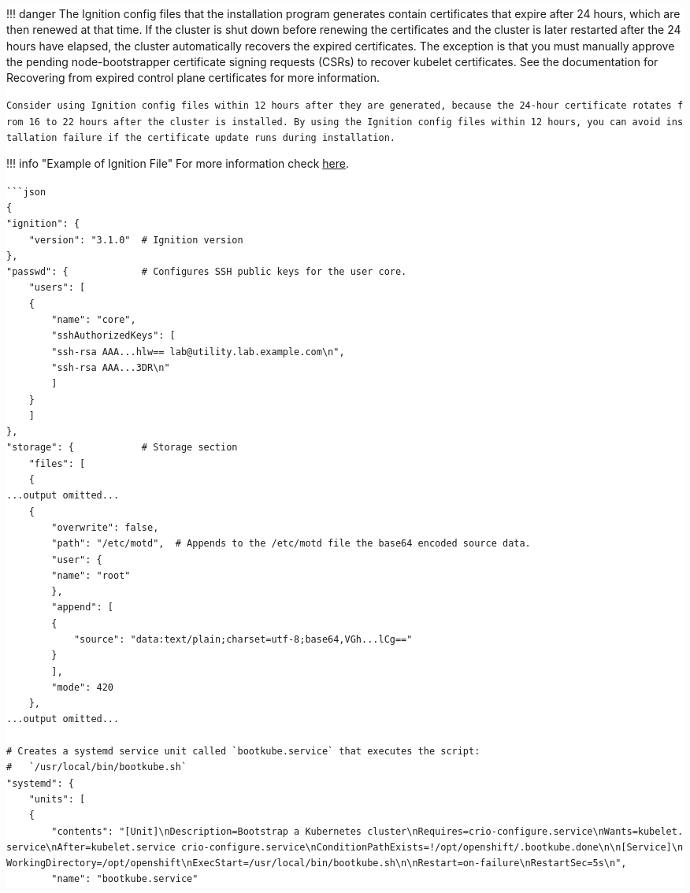 !!! danger
    The Ignition config files that the installation program generates contain certificates that expire after 24 hours, which are then renewed at that time. If the cluster is shut down before renewing the certificates and the cluster is later restarted after the 24 hours have elapsed, the cluster automatically recovers the expired certificates. The exception is that you must manually approve the pending node-bootstrapper certificate signing requests (CSRs) to recover kubelet certificates. See the documentation for Recovering from expired control plane certificates for more information.
    
    Consider using Ignition config files within 12 hours after they are generated, because the 24-hour certificate rotates from 16 to 22 hours after the cluster is installed. By using the Ignition config files within 12 hours, you can avoid installation failure if the certificate update runs during installation.

!!! info "Example of Ignition File"
    For more information check [here](https://coreos.github.io/ignition/examples/).

    ```json
    {
    "ignition": {
        "version": "3.1.0"  # Ignition version
    },
    "passwd": {             # Configures SSH public keys for the user core.
        "users": [
        {
            "name": "core",
            "sshAuthorizedKeys": [
            "ssh-rsa AAA...hlw== lab@utility.lab.example.com\n",
            "ssh-rsa AAA...3DR\n"
            ]
        }
        ]
    },
    "storage": {            # Storage section
        "files": [
        {
    ...output omitted...
        {
            "overwrite": false,
            "path": "/etc/motd",  # Appends to the /etc/motd file the base64 encoded source data.
            "user": {
            "name": "root"
            },
            "append": [
            {
                "source": "data:text/plain;charset=utf-8;base64,VGh...lCg=="
            }
            ],
            "mode": 420
        },
    ...output omitted...

    # Creates a systemd service unit called `bootkube.service` that executes the script:
    #   `/usr/local/bin/bootkube.sh`
    "systemd": {
        "units": [
        {
            "contents": "[Unit]\nDescription=Bootstrap a Kubernetes cluster\nRequires=crio-configure.service\nWants=kubelet.service\nAfter=kubelet.service crio-configure.service\nConditionPathExists=!/opt/openshift/.bootkube.done\n\n[Service]\nWorkingDirectory=/opt/openshift\nExecStart=/usr/local/bin/bootkube.sh\n\nRestart=on-failure\nRestartSec=5s\n",
            "name": "bootkube.service"